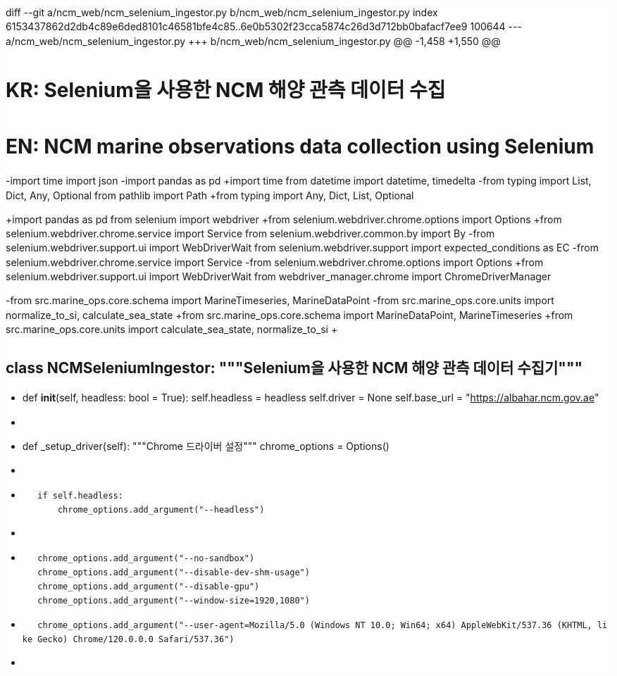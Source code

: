 diff --git a/ncm_web/ncm_selenium_ingestor.py b/ncm_web/ncm_selenium_ingestor.py
index 6153437862d2db4c89e6ded8101c46581bfe4c85..6e0b5302f23cca5874c26d3d712bb0bafacf7ee9 100644
--- a/ncm_web/ncm_selenium_ingestor.py
+++ b/ncm_web/ncm_selenium_ingestor.py
@@ -1,458 +1,550 @@
 # KR: Selenium을 사용한 NCM 해양 관측 데이터 수집
 # EN: NCM marine observations data collection using Selenium
 
-import time
 import json
-import pandas as pd
+import time
 from datetime import datetime, timedelta
-from typing import List, Dict, Any, Optional
 from pathlib import Path
+from typing import Any, Dict, List, Optional
 
+import pandas as pd
 from selenium import webdriver
+from selenium.webdriver.chrome.options import Options
+from selenium.webdriver.chrome.service import Service
 from selenium.webdriver.common.by import By
-from selenium.webdriver.support.ui import WebDriverWait
 from selenium.webdriver.support import expected_conditions as EC
-from selenium.webdriver.chrome.service import Service
-from selenium.webdriver.chrome.options import Options
+from selenium.webdriver.support.ui import WebDriverWait
 from webdriver_manager.chrome import ChromeDriverManager
 
-from src.marine_ops.core.schema import MarineTimeseries, MarineDataPoint
-from src.marine_ops.core.units import normalize_to_si, calculate_sea_state
+from src.marine_ops.core.schema import MarineDataPoint, MarineTimeseries
+from src.marine_ops.core.units import calculate_sea_state, normalize_to_si
+
 
 class NCMSeleniumIngestor:
     """Selenium을 사용한 NCM 해양 관측 데이터 수집기"""
-    
+
     def __init__(self, headless: bool = True):
         self.headless = headless
         self.driver = None
         self.base_url = "https://albahar.ncm.gov.ae"
-    
+
     def _setup_driver(self):
         """Chrome 드라이버 설정"""
         chrome_options = Options()
-        
+
         if self.headless:
             chrome_options.add_argument("--headless")
-        
+
         chrome_options.add_argument("--no-sandbox")
         chrome_options.add_argument("--disable-dev-shm-usage")
         chrome_options.add_argument("--disable-gpu")
         chrome_options.add_argument("--window-size=1920,1080")
-        chrome_options.add_argument("--user-agent=Mozilla/5.0 (Windows NT 10.0; Win64; x64) AppleWebKit/537.36 (KHTML, like Gecko) Chrome/120.0.0.0 Safari/537.36")
-        